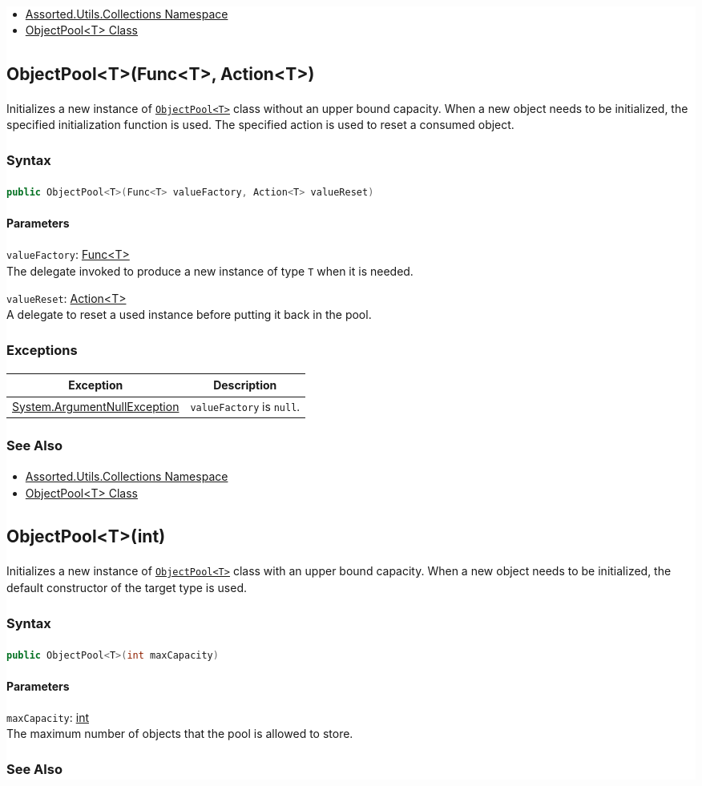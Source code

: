 - [Assorted.Utils.Collections Namespace](index.md#assortedutilscollections-namespace)
- [ObjectPool\<T> Class](Assorted.Utils.Collections.ObjectPool-1.md)

## ObjectPool\<T>(Func\<T>, Action\<T>)

Initializes a new instance of [`ObjectPool<T>`](Assorted.Utils.Collections.ObjectPool-1.md) class without an upper bound capacity. When a new object needs to be initialized, the specified initialization function is used. The specified action is used to reset a consumed object.

### Syntax

```csharp
public ObjectPool<T>(Func<T> valueFactory, Action<T> valueReset)
```

#### Parameters

`valueFactory`: [Func\<T>](https://docs.microsoft.com/en-us/dotnet/api/system.func-1)\
The delegate invoked to produce a new instance of type `T` when it is needed.

`valueReset`: [Action\<T>](https://docs.microsoft.com/en-us/dotnet/api/system.action-1)\
A delegate to reset a used instance before putting it back in the pool.

### Exceptions

Exception | Description
--- | ---
[System.ArgumentNullException](https://docs.microsoft.com/en-us/dotnet/api/system.argumentnullexception) | `valueFactory` is `null`.

### See Also

- [Assorted.Utils.Collections Namespace](index.md#assortedutilscollections-namespace)
- [ObjectPool\<T> Class](Assorted.Utils.Collections.ObjectPool-1.md)

## ObjectPool\<T>(int)

Initializes a new instance of [`ObjectPool<T>`](Assorted.Utils.Collections.ObjectPool-1.md) class with an upper bound capacity. When a new object needs to be initialized, the default constructor of the target type is used.

### Syntax

```csharp
public ObjectPool<T>(int maxCapacity)
```

#### Parameters

`maxCapacity`: [int](https://docs.microsoft.com/en-us/dotnet/api/system.int32)\
The maximum number of objects that the pool is allowed to store.

### See Also
